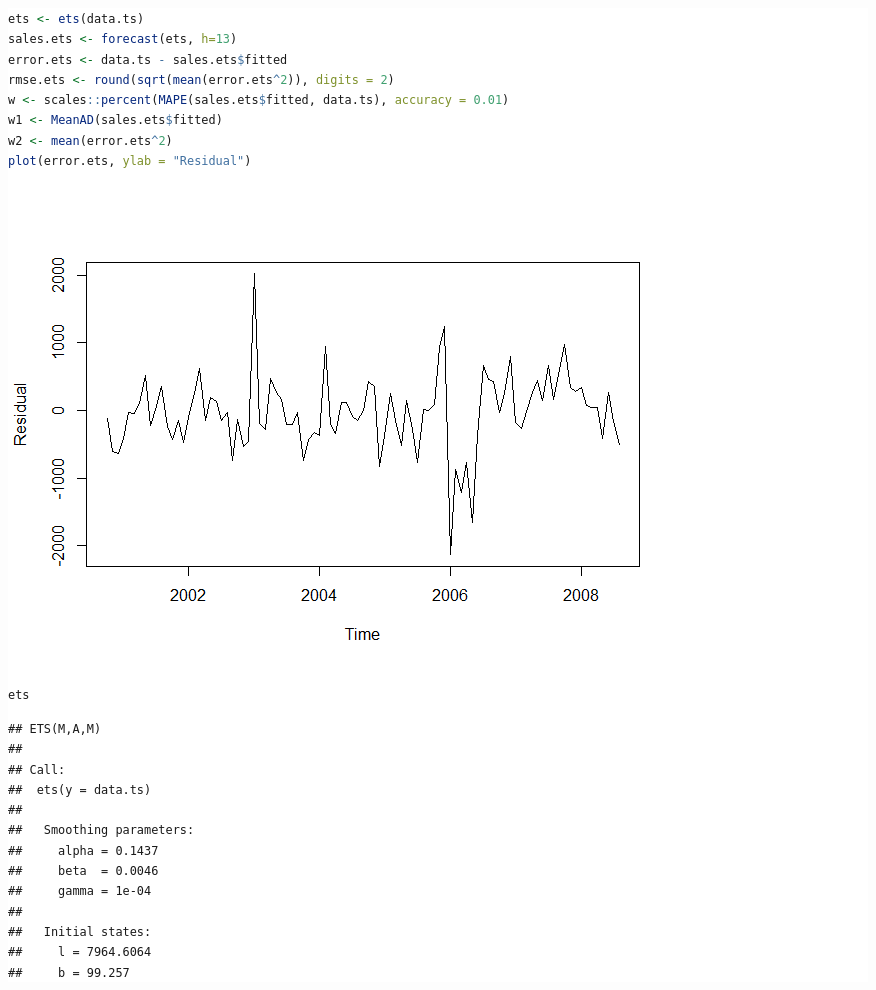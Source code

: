 ``` r
ets <- ets(data.ts)
sales.ets <- forecast(ets, h=13)
error.ets <- data.ts - sales.ets$fitted
rmse.ets <- round(sqrt(mean(error.ets^2)), digits = 2)
w <- scales::percent(MAPE(sales.ets$fitted, data.ts), accuracy = 0.01)
w1 <- MeanAD(sales.ets$fitted)
w2 <- mean(error.ets^2)
plot(error.ets, ylab = "Residual")
```

![](Analysis_code_files/figure-gfm/unnamed-chunk-9-1.png)

``` r
ets
```

    ## ETS(M,A,M) 
    ## 
    ## Call:
    ##  ets(y = data.ts) 
    ## 
    ##   Smoothing parameters:
    ##     alpha = 0.1437 
    ##     beta  = 0.0046 
    ##     gamma = 1e-04 
    ## 
    ##   Initial states:
    ##     l = 7964.6064 
    ##     b = 99.257 